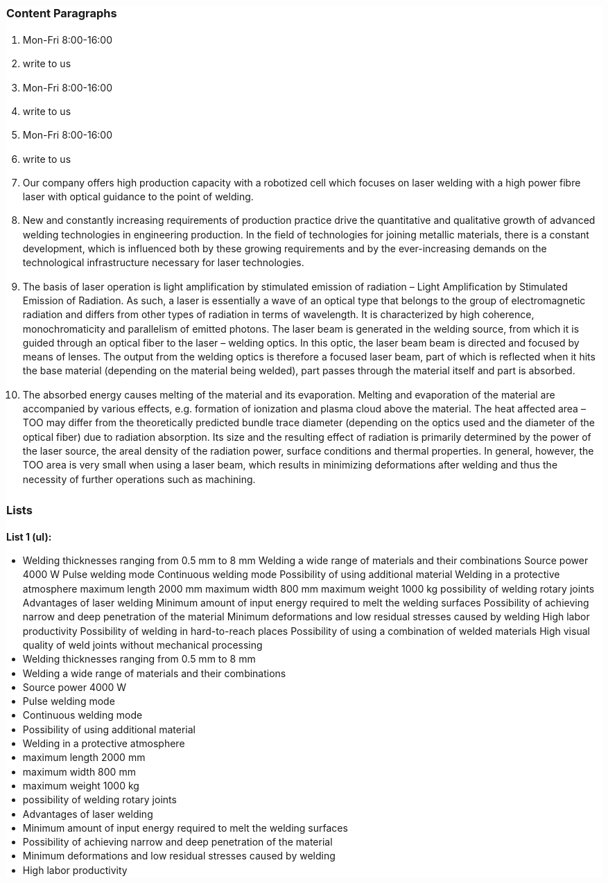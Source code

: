 ### Content Paragraphs
1. Mon-Fri 8:00-16:00

2. write to us

3. Mon-Fri 8:00-16:00

4. write to us

5. Mon-Fri 8:00-16:00

6. write to us

7. Our company offers high production capacity with a robotized cell which focuses on laser welding with a high power fibre laser with optical guidance to the point of welding.

8. New and constantly increasing requirements of production practice drive the quantitative and qualitative growth of advanced welding technologies in engineering production. In the field of technologies for joining metallic materials, there is a constant development, which is influenced both by these growing requirements and by the ever-increasing demands on the technological infrastructure necessary for laser technologies.

9. The basis of laser operation is light amplification by stimulated emission of radiation – Light Amplification by Stimulated Emission of Radiation. As such, a laser is essentially a wave of an optical type that belongs to the group of electromagnetic radiation and differs from other types of radiation in terms of wavelength. It is characterized by high coherence, monochromaticity and parallelism of emitted photons. The laser beam is generated in the welding source, from which it is guided through an optical fiber to the laser – welding optics. In this optic, the laser beam beam is directed and focused by means of lenses. The output from the welding optics is therefore a focused laser beam, part of which is reflected when it hits the base material (depending on the material being welded), part passes through the material itself and part is absorbed.

10. The absorbed energy causes melting of the material and its evaporation. Melting and evaporation of the material are accompanied by various effects, e.g. formation of ionization and plasma cloud above the material. The heat affected area – TOO may differ from the theoretically predicted bundle trace diameter (depending on the optics used and the diameter of the optical fiber) due to radiation absorption. Its size and the resulting effect of radiation is primarily determined by the power of the laser source, the areal density of the radiation power, surface conditions and thermal properties. In general, however, the TOO area is very small when using a laser beam, which results in minimizing deformations after welding and thus the necessity of further operations such as machining.

### Lists
**List 1 (ul):**
- Welding thicknesses ranging from 0.5 mm to 8 mm Welding a wide range of materials and their combinations Source power 4000 W Pulse welding mode Continuous welding mode Possibility of using additional material Welding in a protective atmosphere maximum length 2000 mm maximum width 800 mm maximum weight 1000 kg possibility of welding rotary joints Advantages of laser welding Minimum amount of input energy required to melt the welding surfaces Possibility of achieving narrow and deep penetration of the material Minimum deformations and low residual stresses caused by welding High labor productivity Possibility of welding in hard-to-reach places Possibility of using a combination of welded materials High visual quality of weld joints without mechanical processing
- Welding thicknesses ranging from 0.5 mm to 8 mm
- Welding a wide range of materials and their combinations
- Source power 4000 W
- Pulse welding mode
- Continuous welding mode
- Possibility of using additional material
- Welding in a protective atmosphere
- maximum length 2000 mm
- maximum width 800 mm
- maximum weight 1000 kg
- possibility of welding rotary joints
- Advantages of laser welding
- Minimum amount of input energy required to melt the welding surfaces
- Possibility of achieving narrow and deep penetration of the material
- Minimum deformations and low residual stresses caused by welding
- High labor productivity